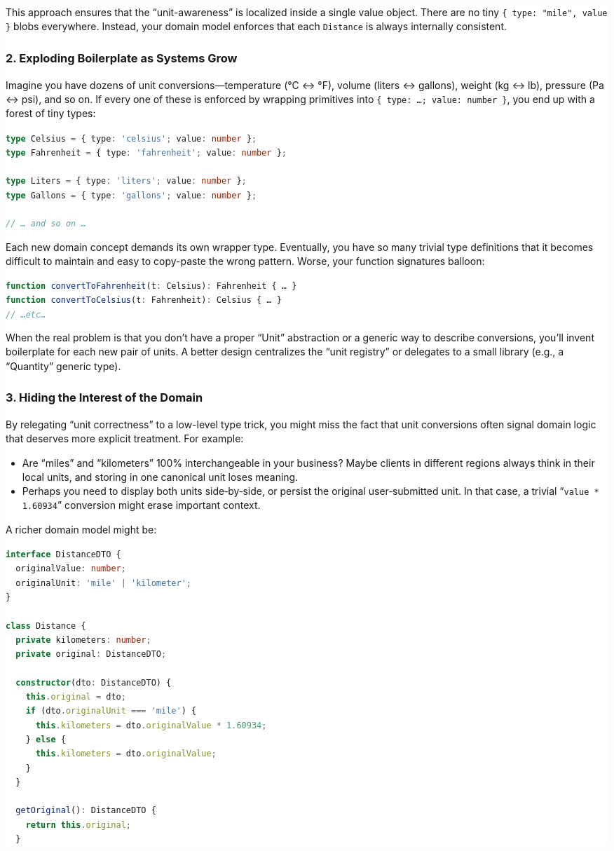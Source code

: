 This approach ensures that the “unit-awareness” is localized inside a single value object. There are no tiny `{ type: "mile", value }` blobs everywhere. Instead, your domain model enforces that each `Distance` is always internally consistent.

### 2. Exploding Boilerplate as Systems Grow

Imagine you have dozens of unit conversions—temperature (°C ↔ °F), volume (liters ↔ gallons), weight (kg ↔ lb), pressure (Pa ↔ psi), and so on. If every one of these is enforced by wrapping primitives into `{ type: …; value: number }`, you end up with a forest of tiny types:

```ts
type Celsius = { type: 'celsius'; value: number };
type Fahrenheit = { type: 'fahrenheit'; value: number };

type Liters = { type: 'liters'; value: number };
type Gallons = { type: 'gallons'; value: number };

// … and so on …
```

Each new domain concept demands its own wrapper type. Eventually, you have so many trivial type definitions that it becomes difficult to maintain and easy to copy-paste the wrong pattern. Worse, your function signatures balloon:

```ts
function convertToFahrenheit(t: Celsius): Fahrenheit { … }
function convertToCelsius(t: Fahrenheit): Celsius { … }
// …etc…
```

When the real problem is that you don’t have a proper “Unit” abstraction or a generic way to describe conversions, you’ll invent boilerplate for each new pair of units. A better design centralizes the “unit registry” or delegates to a small library (e.g., a “Quantity<TUnit>” generic type).

### 3. Hiding the Interest of the Domain

By relegating “unit correctness” to a low-level type trick, you might miss the fact that unit conversions often signal domain logic that deserves more explicit treatment. For example:

- Are “miles” and “kilometers” 100% interchangeable in your business? Maybe clients in different regions always think in their local units, and storing in one canonical unit loses meaning.
- Perhaps you need to display both units side‐by‐side, or persist the original user‐submitted unit. In that case, a trivial “`value * 1.60934`” conversion might erase important context.

A richer domain model might be:

```ts
interface DistanceDTO {
  originalValue: number;
  originalUnit: 'mile' | 'kilometer';
}

class Distance {
  private kilometers: number;
  private original: DistanceDTO;

  constructor(dto: DistanceDTO) {
    this.original = dto;
    if (dto.originalUnit === 'mile') {
      this.kilometers = dto.originalValue * 1.60934;
    } else {
      this.kilometers = dto.originalValue;
    }
  }

  getOriginal(): DistanceDTO {
    return this.original;
  }
```